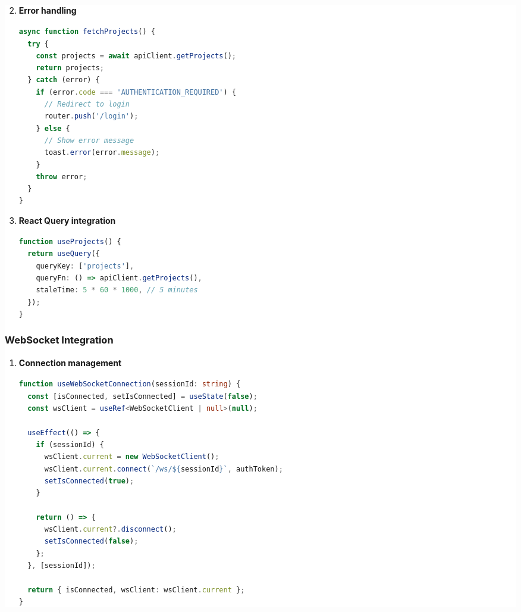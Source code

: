 2. **Error handling**
   ```typescript
   async function fetchProjects() {
     try {
       const projects = await apiClient.getProjects();
       return projects;
     } catch (error) {
       if (error.code === 'AUTHENTICATION_REQUIRED') {
         // Redirect to login
         router.push('/login');
       } else {
         // Show error message
         toast.error(error.message);
       }
       throw error;
     }
   }
   ```

3. **React Query integration**
   ```typescript
   function useProjects() {
     return useQuery({
       queryKey: ['projects'],
       queryFn: () => apiClient.getProjects(),
       staleTime: 5 * 60 * 1000, // 5 minutes
     });
   }
   ```

### WebSocket Integration

1. **Connection management**
   ```typescript
   function useWebSocketConnection(sessionId: string) {
     const [isConnected, setIsConnected] = useState(false);
     const wsClient = useRef<WebSocketClient | null>(null);
     
     useEffect(() => {
       if (sessionId) {
         wsClient.current = new WebSocketClient();
         wsClient.current.connect(`/ws/${sessionId}`, authToken);
         setIsConnected(true);
       }
       
       return () => {
         wsClient.current?.disconnect();
         setIsConnected(false);
       };
     }, [sessionId]);
     
     return { isConnected, wsClient: wsClient.current };
   }
   ```
